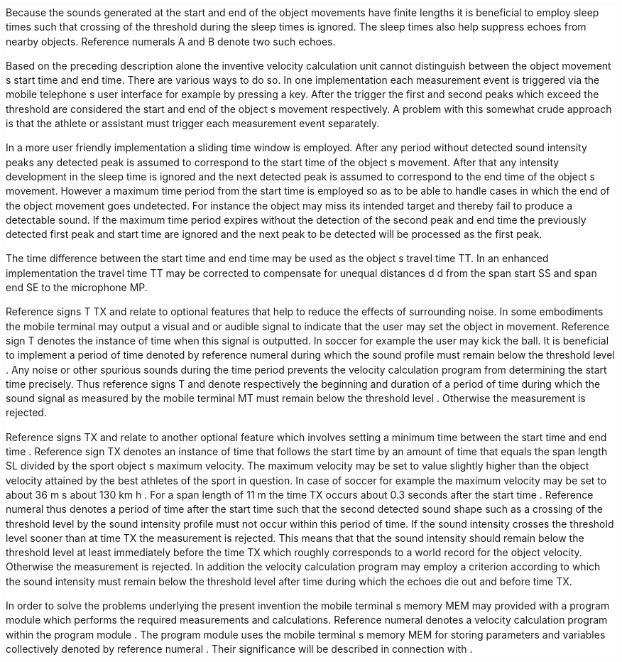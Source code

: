 Because the sounds generated at the start and end of the object movements have finite lengths it is beneficial to employ sleep times such that crossing of the threshold during the sleep times is ignored. The sleep times also help suppress echoes from nearby objects. Reference numerals A and B denote two such echoes.

Based on the preceding description alone the inventive velocity calculation unit cannot distinguish between the object movement s start time and end time. There are various ways to do so. In one implementation each measurement event is triggered via the mobile telephone s user interface for example by pressing a key. After the trigger the first and second peaks which exceed the threshold are considered the start and end of the object s movement respectively. A problem with this somewhat crude approach is that the athlete or assistant must trigger each measurement event separately.

In a more user friendly implementation a sliding time window is employed. After any period without detected sound intensity peaks any detected peak is assumed to correspond to the start time of the object s movement. After that any intensity development in the sleep time is ignored and the next detected peak is assumed to correspond to the end time of the object s movement. However a maximum time period from the start time is employed so as to be able to handle cases in which the end of the object movement goes undetected. For instance the object may miss its intended target and thereby fail to produce a detectable sound. If the maximum time period expires without the detection of the second peak and end time the previously detected first peak and start time are ignored and the next peak to be detected will be processed as the first peak.

The time difference between the start time and end time may be used as the object s travel time TT. In an enhanced implementation the travel time TT may be corrected to compensate for unequal distances d d from the span start SS and span end SE to the microphone MP.

Reference signs T TX and relate to optional features that help to reduce the effects of surrounding noise. In some embodiments the mobile terminal may output a visual and or audible signal to indicate that the user may set the object in movement. Reference sign T denotes the instance of time when this signal is outputted. In soccer for example the user may kick the ball. It is beneficial to implement a period of time denoted by reference numeral during which the sound profile must remain below the threshold level . Any noise or other spurious sounds during the time period prevents the velocity calculation program from determining the start time precisely. Thus reference signs T and denote respectively the beginning and duration of a period of time during which the sound signal as measured by the mobile terminal MT must remain below the threshold level . Otherwise the measurement is rejected.

Reference signs TX and relate to another optional feature which involves setting a minimum time between the start time and end time . Reference sign TX denotes an instance of time that follows the start time by an amount of time that equals the span length SL divided by the sport object s maximum velocity. The maximum velocity may be set to value slightly higher than the object velocity attained by the best athletes of the sport in question. In case of soccer for example the maximum velocity may be set to about 36 m s about 130 km h . For a span length of 11 m the time TX occurs about 0.3 seconds after the start time . Reference numeral thus denotes a period of time after the start time such that the second detected sound shape such as a crossing of the threshold level by the sound intensity profile must not occur within this period of time. If the sound intensity crosses the threshold level sooner than at time TX the measurement is rejected. This means that that the sound intensity should remain below the threshold level at least immediately before the time TX which roughly corresponds to a world record for the object velocity. Otherwise the measurement is rejected. In addition the velocity calculation program may employ a criterion according to which the sound intensity must remain below the threshold level after time during which the echoes die out and before time TX.

In order to solve the problems underlying the present invention the mobile terminal s memory MEM may provided with a program module which performs the required measurements and calculations. Reference numeral denotes a velocity calculation program within the program module . The program module uses the mobile terminal s memory MEM for storing parameters and variables collectively denoted by reference numeral . Their significance will be described in connection with .
